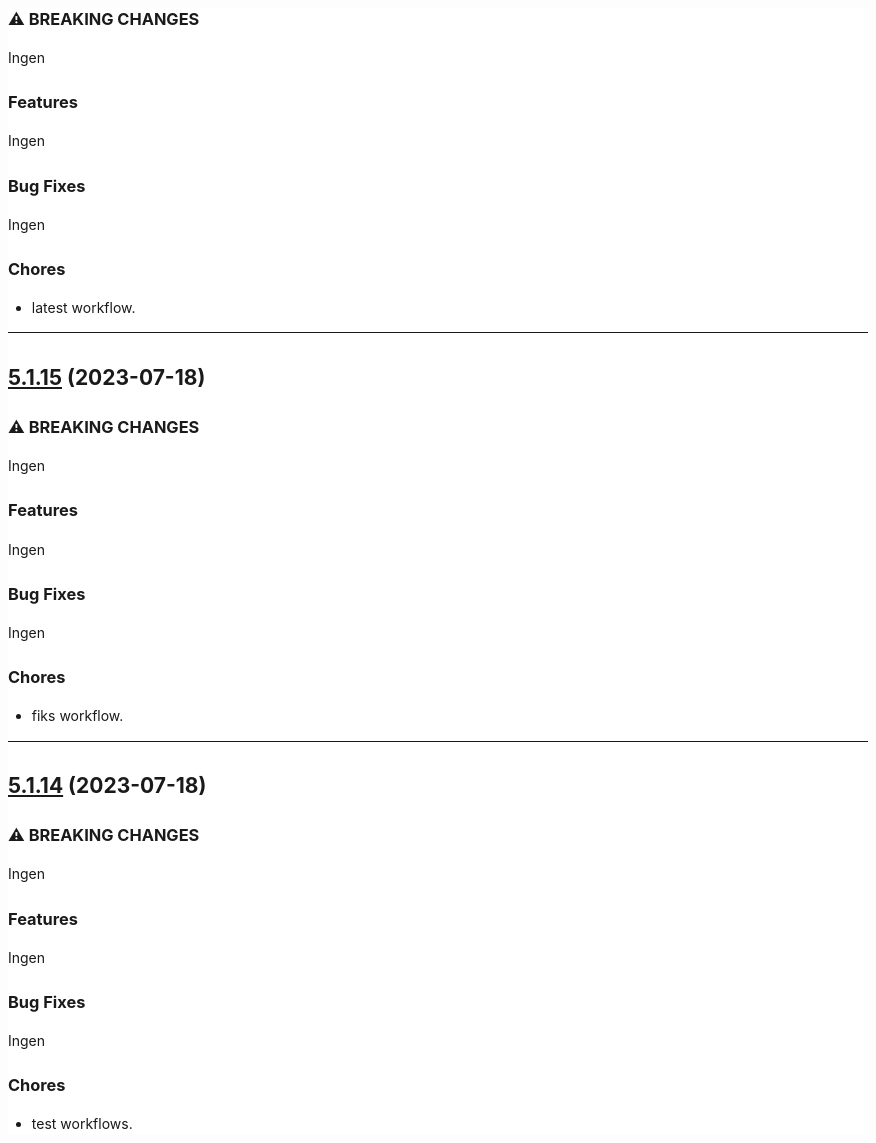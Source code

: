### ⚠ BREAKING CHANGES
Ingen

### Features
Ingen

### Bug Fixes
Ingen

### Chores
* latest workflow. 


---


## [5.1.15](https://github.com/oslokommune/punkt/compare/5.1.14...5.1.15) (2023-07-18)

### ⚠ BREAKING CHANGES
Ingen

### Features
Ingen

### Bug Fixes
Ingen

### Chores
* fiks workflow. 


---


## [5.1.14](https://github.com/oslokommune/punkt/compare/5.1.13...5.1.14) (2023-07-18)

### ⚠ BREAKING CHANGES
Ingen

### Features
Ingen

### Bug Fixes
Ingen

### Chores
* test workflows. 
